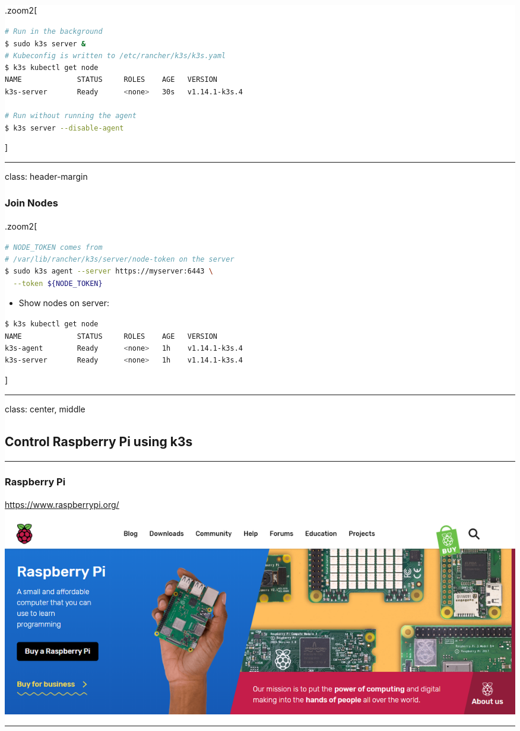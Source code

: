 .zoom2[
```bash
# Run in the background
$ sudo k3s server &
# Kubeconfig is written to /etc/rancher/k3s/k3s.yaml
$ k3s kubectl get node
NAME             STATUS     ROLES    AGE   VERSION
k3s-server       Ready      <none>   30s   v1.14.1-k3s.4

# Run without running the agent
$ k3s server --disable-agent
```
]

---
class: header-margin
### Join Nodes

.zoom2[
```bash
# NODE_TOKEN comes from
# /var/lib/rancher/k3s/server/node-token on the server
$ sudo k3s agent --server https://myserver:6443 \
  --token ${NODE_TOKEN}
```

- Show nodes on server:

```bash
$ k3s kubectl get node
NAME             STATUS     ROLES    AGE   VERSION
k3s-agent        Ready      <none>   1h    v1.14.1-k3s.4
k3s-server       Ready      <none>   1h    v1.14.1-k3s.4
```
]

---
class: center, middle
## Control Raspberry Pi using k3s

---
### Raspberry Pi

<u><https://www.raspberrypi.org/></u>

<center><img src="raspi.png" width=100%></center>

---